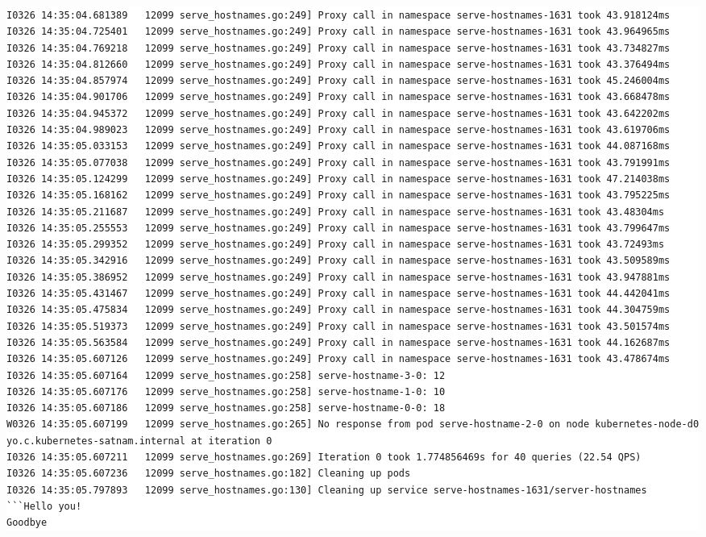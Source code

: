 ```
I0326 14:35:04.681389   12099 serve_hostnames.go:249] Proxy call in namespace serve-hostnames-1631 took 43.918124ms
I0326 14:35:04.725401   12099 serve_hostnames.go:249] Proxy call in namespace serve-hostnames-1631 took 43.964965ms
I0326 14:35:04.769218   12099 serve_hostnames.go:249] Proxy call in namespace serve-hostnames-1631 took 43.734827ms
I0326 14:35:04.812660   12099 serve_hostnames.go:249] Proxy call in namespace serve-hostnames-1631 took 43.376494ms
I0326 14:35:04.857974   12099 serve_hostnames.go:249] Proxy call in namespace serve-hostnames-1631 took 45.246004ms
I0326 14:35:04.901706   12099 serve_hostnames.go:249] Proxy call in namespace serve-hostnames-1631 took 43.668478ms
I0326 14:35:04.945372   12099 serve_hostnames.go:249] Proxy call in namespace serve-hostnames-1631 took 43.642202ms
I0326 14:35:04.989023   12099 serve_hostnames.go:249] Proxy call in namespace serve-hostnames-1631 took 43.619706ms
I0326 14:35:05.033153   12099 serve_hostnames.go:249] Proxy call in namespace serve-hostnames-1631 took 44.087168ms
I0326 14:35:05.077038   12099 serve_hostnames.go:249] Proxy call in namespace serve-hostnames-1631 took 43.791991ms
I0326 14:35:05.124299   12099 serve_hostnames.go:249] Proxy call in namespace serve-hostnames-1631 took 47.214038ms
I0326 14:35:05.168162   12099 serve_hostnames.go:249] Proxy call in namespace serve-hostnames-1631 took 43.795225ms
I0326 14:35:05.211687   12099 serve_hostnames.go:249] Proxy call in namespace serve-hostnames-1631 took 43.48304ms
I0326 14:35:05.255553   12099 serve_hostnames.go:249] Proxy call in namespace serve-hostnames-1631 took 43.799647ms
I0326 14:35:05.299352   12099 serve_hostnames.go:249] Proxy call in namespace serve-hostnames-1631 took 43.72493ms
I0326 14:35:05.342916   12099 serve_hostnames.go:249] Proxy call in namespace serve-hostnames-1631 took 43.509589ms
I0326 14:35:05.386952   12099 serve_hostnames.go:249] Proxy call in namespace serve-hostnames-1631 took 43.947881ms
I0326 14:35:05.431467   12099 serve_hostnames.go:249] Proxy call in namespace serve-hostnames-1631 took 44.442041ms
I0326 14:35:05.475834   12099 serve_hostnames.go:249] Proxy call in namespace serve-hostnames-1631 took 44.304759ms
I0326 14:35:05.519373   12099 serve_hostnames.go:249] Proxy call in namespace serve-hostnames-1631 took 43.501574ms
I0326 14:35:05.563584   12099 serve_hostnames.go:249] Proxy call in namespace serve-hostnames-1631 took 44.162687ms
I0326 14:35:05.607126   12099 serve_hostnames.go:249] Proxy call in namespace serve-hostnames-1631 took 43.478674ms
I0326 14:35:05.607164   12099 serve_hostnames.go:258] serve-hostname-3-0: 12
I0326 14:35:05.607176   12099 serve_hostnames.go:258] serve-hostname-1-0: 10
I0326 14:35:05.607186   12099 serve_hostnames.go:258] serve-hostname-0-0: 18
W0326 14:35:05.607199   12099 serve_hostnames.go:265] No response from pod serve-hostname-2-0 on node kubernetes-node-d0yo.c.kubernetes-satnam.internal at iteration 0
I0326 14:35:05.607211   12099 serve_hostnames.go:269] Iteration 0 took 1.774856469s for 40 queries (22.54 QPS)
I0326 14:35:05.607236   12099 serve_hostnames.go:182] Cleaning up pods
I0326 14:35:05.797893   12099 serve_hostnames.go:130] Cleaning up service serve-hostnames-1631/server-hostnames
```Hello you!
Goodbye
